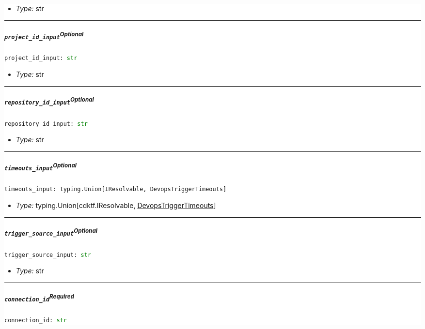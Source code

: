 - *Type:* str

---

##### `project_id_input`<sup>Optional</sup> <a name="project_id_input" id="rhizo-co-terraform-provider-oci.devopsTrigger.DevopsTrigger.property.projectIdInput"></a>

```python
project_id_input: str
```

- *Type:* str

---

##### `repository_id_input`<sup>Optional</sup> <a name="repository_id_input" id="rhizo-co-terraform-provider-oci.devopsTrigger.DevopsTrigger.property.repositoryIdInput"></a>

```python
repository_id_input: str
```

- *Type:* str

---

##### `timeouts_input`<sup>Optional</sup> <a name="timeouts_input" id="rhizo-co-terraform-provider-oci.devopsTrigger.DevopsTrigger.property.timeoutsInput"></a>

```python
timeouts_input: typing.Union[IResolvable, DevopsTriggerTimeouts]
```

- *Type:* typing.Union[cdktf.IResolvable, <a href="#rhizo-co-terraform-provider-oci.devopsTrigger.DevopsTriggerTimeouts">DevopsTriggerTimeouts</a>]

---

##### `trigger_source_input`<sup>Optional</sup> <a name="trigger_source_input" id="rhizo-co-terraform-provider-oci.devopsTrigger.DevopsTrigger.property.triggerSourceInput"></a>

```python
trigger_source_input: str
```

- *Type:* str

---

##### `connection_id`<sup>Required</sup> <a name="connection_id" id="rhizo-co-terraform-provider-oci.devopsTrigger.DevopsTrigger.property.connectionId"></a>

```python
connection_id: str
```
